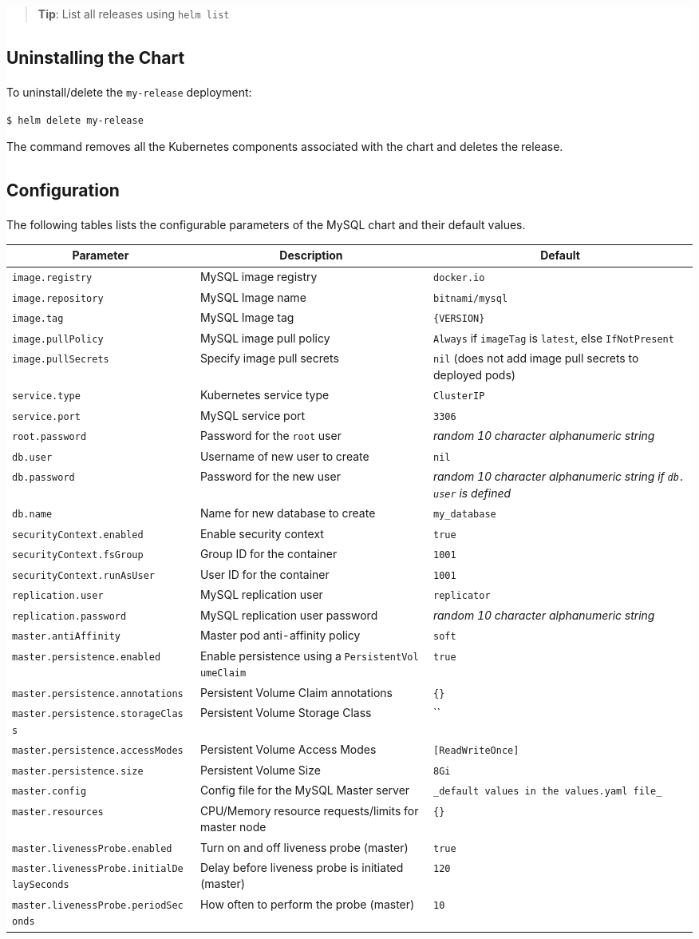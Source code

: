 > **Tip**: List all releases using `helm list`

## Uninstalling the Chart

To uninstall/delete the `my-release` deployment:

```bash
$ helm delete my-release
```

The command removes all the Kubernetes components associated with the chart and deletes the release.

## Configuration

The following tables lists the configurable parameters of the MySQL chart and their default values.

| Parameter                                   | Description                                          | Default                                                           |
| ------------------------------------------- | ---------------------------------------------------- | ----------------------------------------------------------------- |
| `image.registry`                            | MySQL image registry                                 | `docker.io`                                                       |
| `image.repository`                          | MySQL Image name                                     | `bitnami/mysql`                                                   |
| `image.tag`                                 | MySQL Image tag                                      | `{VERSION}`                                                       |
| `image.pullPolicy`                          | MySQL image pull policy                              | `Always` if `imageTag` is `latest`, else `IfNotPresent`           |
| `image.pullSecrets`                         | Specify image pull secrets                           | `nil` (does not add image pull secrets to deployed pods)          |
| `service.type`                              | Kubernetes service type                              | `ClusterIP`                                                       |
| `service.port`                              | MySQL service port                                   | `3306`                                                            |
| `root.password`                             | Password for the `root` user                         | _random 10 character alphanumeric string_                         |
| `db.user`                                   | Username of new user to create                       | `nil`                                                             |
| `db.password`                               | Password for the new user                            | _random 10 character alphanumeric string if `db.user` is defined_ |
| `db.name`                                   | Name for new database to create                      | `my_database`                                                     |
| `securityContext.enabled`                   | Enable security context                              | `true`                                                            |
| `securityContext.fsGroup`                   | Group ID for the container                           | `1001`                                                            |
| `securityContext.runAsUser`                 | User ID for the container                            | `1001`                                                            | `replication.enabled` | MySQL replication enabled | `true` |
| `replication.user`                          | MySQL replication user                               | `replicator`                                                      |
| `replication.password`                      | MySQL replication user password                      | _random 10 character alphanumeric string_                         |
| `master.antiAffinity`                       | Master pod anti-affinity policy                      | `soft`                                                            |
| `master.persistence.enabled`                | Enable persistence using a `PersistentVolumeClaim`   | `true`                                                            |
| `master.persistence.annotations`            | Persistent Volume Claim annotations                  | `{}`                                                              |
| `master.persistence.storageClass`           | Persistent Volume Storage Class                      | ``                                                                |
| `master.persistence.accessModes`            | Persistent Volume Access Modes                       | `[ReadWriteOnce]`                                                 |
| `master.persistence.size`                   | Persistent Volume Size                               | `8Gi`                                                             |
| `master.config`                             | Config file for the MySQL Master server              | `_default values in the values.yaml file_`                        |
| `master.resources`                          | CPU/Memory resource requests/limits for master node  | `{}`                                                              |
| `master.livenessProbe.enabled`              | Turn on and off liveness probe (master)              | `true`                                                            |
| `master.livenessProbe.initialDelaySeconds`  | Delay before liveness probe is initiated (master)    | `120`                                                             |
| `master.livenessProbe.periodSeconds`        | How often to perform the probe (master)              | `10`                                                              |